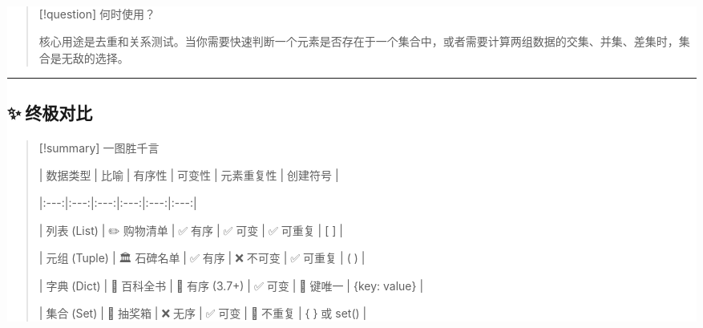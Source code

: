 > [!question] 何时使用？
> 
> 核心用途是去重和关系测试。当你需要快速判断一个元素是否存在于一个集合中，或者需要计算两组数据的交集、并集、差集时，集合是无敌的选择。

---

## ✨ 终极对比

> [!summary] 一图胜千言
> 
> | 数据类型 | 比喻 | 有序性 | 可变性 | 元素重复性 | 创建符号 |
> 
> |:---:|:---:|:---:|:---:|:---:|:---:|
> 
> | 列表 (List) | ✏️ 购物清单 | ✅ 有序 | ✅ 可变 | ✅ 可重复 | [ ] |
> 
> | 元组 (Tuple) | 🏛️ 石碑名单 | ✅ 有序 | ❌ 不可变 | ✅ 可重复 | ( ) |
> 
> | 字典 (Dict) | 📖 百科全书 | ️⃣ 有序 (3.7+) | ✅ 可变 | 🔑 键唯一 | {key: value} |
> 
> | 集合 (Set) | 🎁 抽奖箱 | ❌ 无序 | ✅ 可变 | 🚫 不重复 | { } 或 set() |